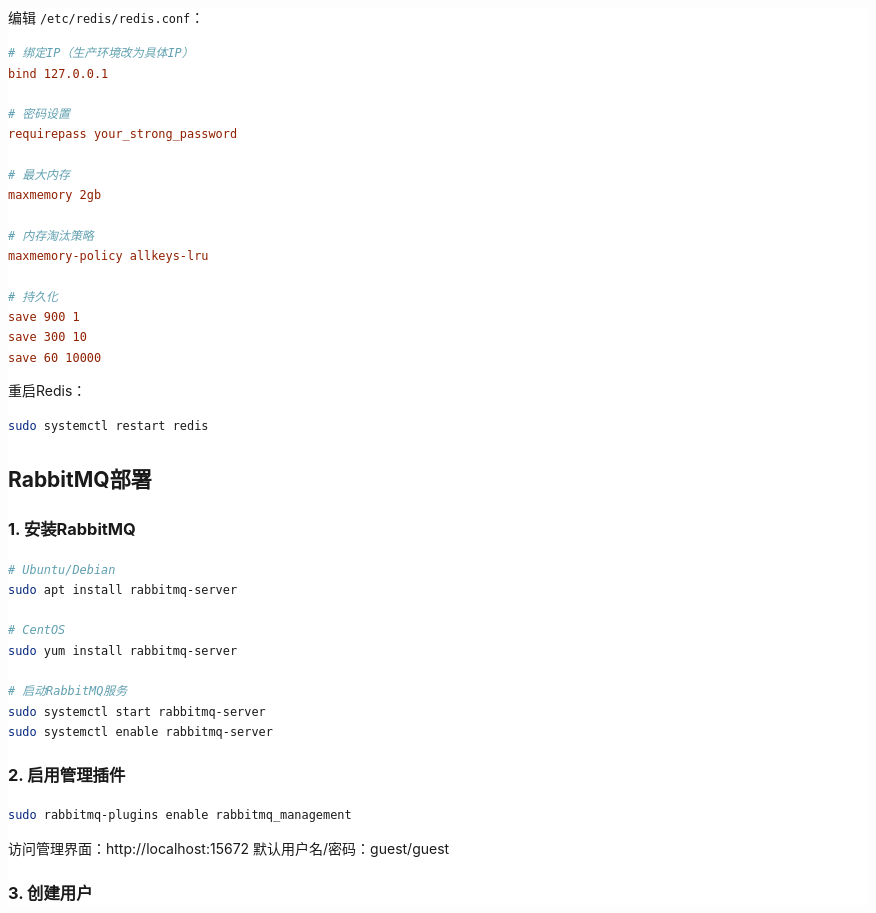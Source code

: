 编辑 `/etc/redis/redis.conf`：

```conf
# 绑定IP（生产环境改为具体IP）
bind 127.0.0.1

# 密码设置
requirepass your_strong_password

# 最大内存
maxmemory 2gb

# 内存淘汰策略
maxmemory-policy allkeys-lru

# 持久化
save 900 1
save 300 10
save 60 10000
```

重启Redis：

```bash
sudo systemctl restart redis
```

## RabbitMQ部署

### 1. 安装RabbitMQ

```bash
# Ubuntu/Debian
sudo apt install rabbitmq-server

# CentOS
sudo yum install rabbitmq-server

# 启动RabbitMQ服务
sudo systemctl start rabbitmq-server
sudo systemctl enable rabbitmq-server
```

### 2. 启用管理插件

```bash
sudo rabbitmq-plugins enable rabbitmq_management
```

访问管理界面：http://localhost:15672
默认用户名/密码：guest/guest

### 3. 创建用户

